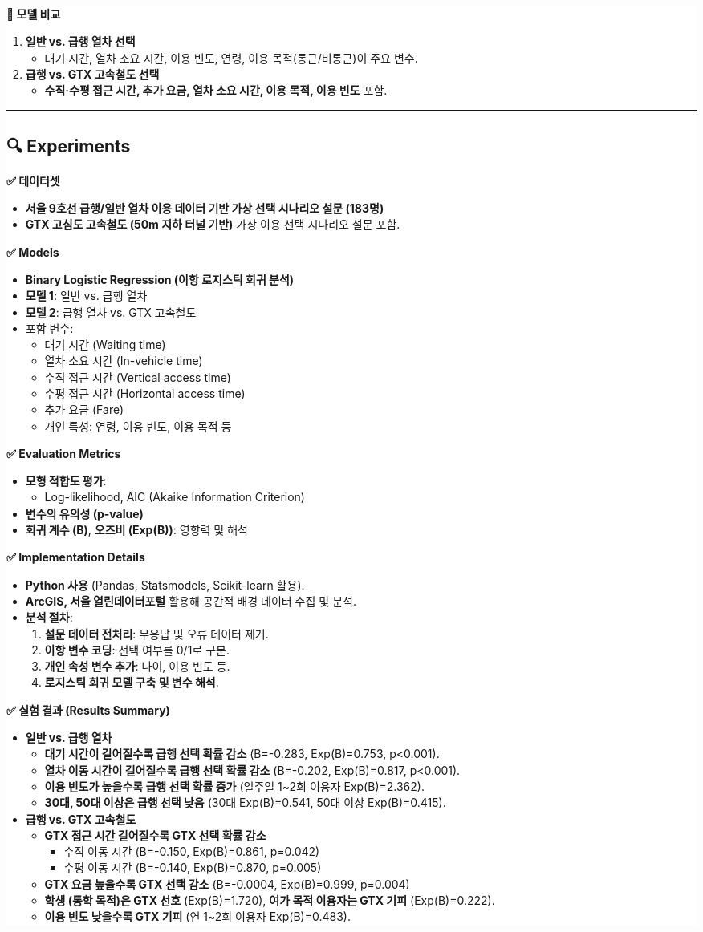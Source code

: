 **📍 모델 비교**

1. **일반 vs. 급행 열차 선택**
    - 대기 시간, 열차 소요 시간, 이용 빈도, 연령, 이용 목적(통근/비통근)이 주요 변수.
2. **급행 vs. GTX 고속철도 선택**
    - **수직·수평 접근 시간, 추가 요금, 열차 소요 시간, 이용 목적, 이용 빈도** 포함.
</aside>

---

<aside>

<aside>

## **🔍 Experiments**

</aside>

**✅ 데이터셋**

- **서울 9호선 급행/일반 열차 이용 데이터 기반 가상 선택 시나리오 설문 (183명)**
- **GTX 고심도 고속철도 (50m 지하 터널 기반)** 가상 이용 선택 시나리오 설문 포함.

**✅ Models**

- **Binary Logistic Regression (이항 로지스틱 회귀 분석)**
- **모델 1**: 일반 vs. 급행 열차
- **모델 2**: 급행 열차 vs. GTX 고속철도
- 포함 변수:
    - 대기 시간 (Waiting time)
    - 열차 소요 시간 (In-vehicle time)
    - 수직 접근 시간 (Vertical access time)
    - 수평 접근 시간 (Horizontal access time)
    - 추가 요금 (Fare)
    - 개인 특성: 연령, 이용 빈도, 이용 목적 등

**✅ Evaluation Metrics**

- **모형 적합도 평가**:
    - Log-likelihood, AIC (Akaike Information Criterion)
- **변수의 유의성 (p-value)**
- **회귀 계수 (B)**, **오즈비 (Exp(B))**: 영향력 및 해석

**✅ Implementation Details**

- **Python 사용** (Pandas, Statsmodels, Scikit-learn 활용).
- **ArcGIS, 서울 열린데이터포털** 활용해 공간적 배경 데이터 수집 및 분석.
- **분석 절차**:
    1. **설문 데이터 전처리**: 무응답 및 오류 데이터 제거.
    2. **이항 변수 코딩**: 선택 여부를 0/1로 구분.
    3. **개인 속성 변수 추가**: 나이, 이용 빈도 등.
    4. **로지스틱 회귀 모델 구축 및 변수 해석**.

**✅ 실험 결과 (Results Summary)**

- **일반 vs. 급행 열차**
    - **대기 시간이 길어질수록 급행 선택 확률 감소** (B=-0.283, Exp(B)=0.753, p<0.001).
    - **열차 이동 시간이 길어질수록 급행 선택 확률 감소** (B=-0.202, Exp(B)=0.817, p<0.001).
    - **이용 빈도가 높을수록 급행 선택 확률 증가** (일주일 1~2회 이용자 Exp(B)=2.362).
    - **30대, 50대 이상은 급행 선택 낮음** (30대 Exp(B)=0.541, 50대 이상 Exp(B)=0.415).
- **급행 vs. GTX 고속철도**
    - **GTX 접근 시간 길어질수록 GTX 선택 확률 감소**
        - 수직 이동 시간 (B=-0.150, Exp(B)=0.861, p=0.042)
        - 수평 이동 시간 (B=-0.140, Exp(B)=0.870, p=0.005)
    - **GTX 요금 높을수록 GTX 선택 감소** (B=-0.0004, Exp(B)=0.999, p=0.004)
    - **학생 (통학 목적)은 GTX 선호** (Exp(B)=1.720), **여가 목적 이용자는 GTX 기피** (Exp(B)=0.222).
    - **이용 빈도 낮을수록 GTX 기피** (연 1~2회 이용자 Exp(B)=0.483).
